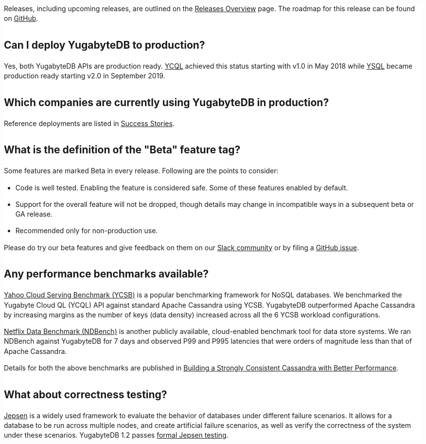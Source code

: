 Releases, including upcoming releases, are outlined on the [Releases Overview](/preview/releases/) page. The roadmap for this release can be found on [GitHub](https://github.com/yugabyte/yugabyte-db#whats-being-worked-on).

## Can I deploy YugabyteDB to production?

Yes, both YugabyteDB APIs are production ready. [YCQL](https://blog.yugabyte.com/yugabyte-db-1-0-a-peek-under-the-hood/) achieved this status starting with v1.0 in May 2018 while [YSQL](https://blog.yugabyte.com/announcing-yugabyte-db-2-0-ga:-jepsen-tested,-high-performance-distributed-sql/) became production ready starting v2.0 in September 2019.

## Which companies are currently using YugabyteDB in production?

Reference deployments are listed in [Success Stories](https://www.yugabyte.com/success-stories/).

## What is the definition of the "Beta" feature tag?

Some features are marked Beta in every release. Following are the points to consider:

- Code is well tested. Enabling the feature is considered safe. Some of these features enabled by default.

- Support for the overall feature will not be dropped, though details may change in incompatible ways in a subsequent beta or GA release.

- Recommended only for non-production use.

Please do try our beta features and give feedback on them on our [Slack community]({{<slack-invite>}}) or by filing a [GitHub issue](https://github.com/yugabyte/yugabyte-db/issues).

## Any performance benchmarks available?

[Yahoo Cloud Serving Benchmark (YCSB)](https://github.com/brianfrankcooper/YCSB/wiki) is a popular benchmarking framework for NoSQL databases. We benchmarked the Yugabyte Cloud QL (YCQL) API against standard Apache Cassandra using YCSB. YugabyteDB outperformed Apache Cassandra by increasing margins as the number of keys (data density) increased across all the 6 YCSB workload configurations.

[Netflix Data Benchmark (NDBench)](https://github.com/Netflix/ndbench) is another publicly available, cloud-enabled benchmark tool for data store systems. We ran NDBench against YugabyteDB for 7 days and observed P99 and P995 latencies that were orders of magnitude less than that of Apache Cassandra.

Details for both the above benchmarks are published in [Building a Strongly Consistent Cassandra with Better Performance](https://blog.yugabyte.com/building-a-strongly-consistent-cassandra-with-better-performance-aa96b1ab51d6).

## What about correctness testing?

[Jepsen](https://jepsen.io/) is a widely used framework to evaluate the behavior of databases under different failure scenarios. It allows for a database to be run across multiple nodes, and create artificial failure scenarios, as well as verify the correctness of the system under these scenarios. YugabyteDB 1.2 passes [formal Jepsen testing](https://blog.yugabyte.com/yugabyte-db-1-2-passes-jepsen-testing/).
